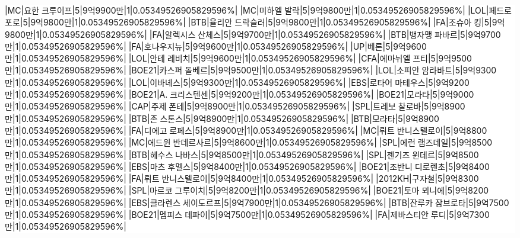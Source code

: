 |MC|요한 크루이프|5|9억9900만|1|0.05349526905829596%|
|MC|미하엘 발락|5|9억9800만|1|0.05349526905829596%|
|LOL|페드로 포로|5|9억9800만|1|0.05349526905829596%|
|BTB|율리안 드락슬러|5|9억9800만|1|0.05349526905829596%|
|FA|조슈아 킹|5|9억9800만|1|0.05349526905829596%|
|FA|알렉시스 산체스|5|9억9700만|1|0.05349526905829596%|
|BTB|뱅자맹 파바르|5|9억9700만|1|0.05349526905829596%|
|FA|호나우지뉴|5|9억9600만|1|0.05349526905829596%|
|UP|베론|5|9억9600만|1|0.05349526905829596%|
|LOL|안테 레비치|5|9억9600만|1|0.05349526905829596%|
|CFA|에마뉘엘 프티|5|9억9500만|1|0.05349526905829596%|
|BOE21|카스퍼 돌베르|5|9억9500만|1|0.05349526905829596%|
|LOL|소피안 암라바트|5|9억9300만|1|0.05349526905829596%|
|LOL|이바녜스|5|9억9300만|1|0.05349526905829596%|
|EBS|로타어 마테우스|5|9억9200만|1|0.05349526905829596%|
|BOE21|A. 크리스텐센|5|9억9200만|1|0.05349526905829596%|
|BOE21|모라타|5|9억9000만|1|0.05349526905829596%|
|CAP|주제 폰테|5|9억8900만|1|0.05349526905829596%|
|SPL|트레보 찰로바|5|9억8900만|1|0.05349526905829596%|
|BTB|존 스톤스|5|9억8900만|1|0.05349526905829596%|
|BTB|모라타|5|9억8900만|1|0.05349526905829596%|
|FA|디에고 로페스|5|9억8900만|1|0.05349526905829596%|
|MC|뤼트 반니스텔로이|5|9억8800만|1|0.05349526905829596%|
|MC|에드윈 반데르사르|5|9억8600만|1|0.05349526905829596%|
|SPL|에런 램즈데일|5|9억8500만|1|0.05349526905829596%|
|BTB|헤수스 나바스|5|9억8500만|1|0.05349526905829596%|
|SPL|젠기즈 윈데르|5|9억8500만|1|0.05349526905829596%|
|EBS|마츠 후멜스|5|9억8400만|1|0.05349526905829596%|
|BOE21|조반니 디로렌초|5|9억8400만|1|0.05349526905829596%|
|FA|뤼트 반니스텔로이|5|9억8400만|1|0.05349526905829596%|
|2012KH|구자철|5|9억8300만|1|0.05349526905829596%|
|SPL|마르코 그루이치|5|9억8200만|1|0.05349526905829596%|
|BOE21|토마 뫼니에|5|9억8200만|1|0.05349526905829596%|
|EBS|클라렌스 세이도르프|5|9억7900만|1|0.05349526905829596%|
|BTB|잔루카 잠브로타|5|9억7500만|1|0.05349526905829596%|
|BOE21|멤피스 데파이|5|9억7500만|1|0.05349526905829596%|
|FA|제바스티안 루디|5|9억7300만|1|0.05349526905829596%|